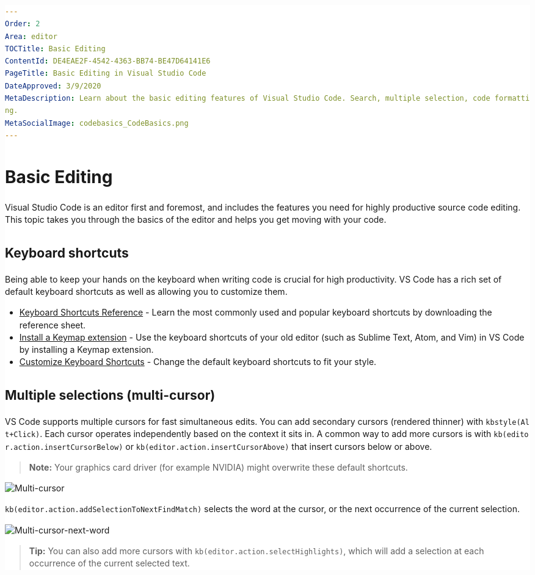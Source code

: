 ```yaml
---
Order: 2
Area: editor
TOCTitle: Basic Editing
ContentId: DE4EAE2F-4542-4363-BB74-BE47D64141E6
PageTitle: Basic Editing in Visual Studio Code
DateApproved: 3/9/2020
MetaDescription: Learn about the basic editing features of Visual Studio Code. Search, multiple selection, code formatting.
MetaSocialImage: codebasics_CodeBasics.png
---
```

# Basic Editing

Visual Studio Code is an editor first and foremost, and includes the features you need for highly productive source code editing. This topic takes you through the basics of the editor and helps you get moving with your code.

## Keyboard shortcuts

Being able to keep your hands on the keyboard when writing code is crucial for high productivity. VS Code has a rich set of default keyboard shortcuts as well as allowing you to customize them.

* [Keyboard Shortcuts Reference](/docs/getstarted/keybindings.md#keyboard-shortcuts-reference) - Learn the most commonly used and popular keyboard shortcuts by downloading the reference sheet.
* [Install a Keymap extension](/docs/getstarted/keybindings.md#keymap-extensions) - Use the keyboard shortcuts of your old editor (such as Sublime Text, Atom, and Vim) in VS Code by installing a Keymap extension.
* [Customize Keyboard Shortcuts](/docs/getstarted/keybindings.md#customizing-shortcuts) - Change the default keyboard shortcuts to fit your style.

## Multiple selections (multi-cursor)

VS Code supports multiple cursors for fast simultaneous edits. You can add secondary cursors (rendered thinner) with `kbstyle(Alt+Click)`. Each cursor operates independently based on the context it sits in. A common way to add more cursors is with `kb(editor.action.insertCursorBelow)` or `kb(editor.action.insertCursorAbove)` that insert cursors below or above.

> **Note:** Your graphics card driver (for example NVIDIA) might overwrite these default shortcuts.

![Multi-cursor](images/codebasics/multicursor.gif)

`kb(editor.action.addSelectionToNextFindMatch)` selects the word at the cursor, or the next occurrence of the current selection.

![Multi-cursor-next-word](images/codebasics/multicursor-word.gif)

> **Tip:** You can also add more cursors with `kb(editor.action.selectHighlights)`, which will add a selection at each occurrence of the current selected text.
